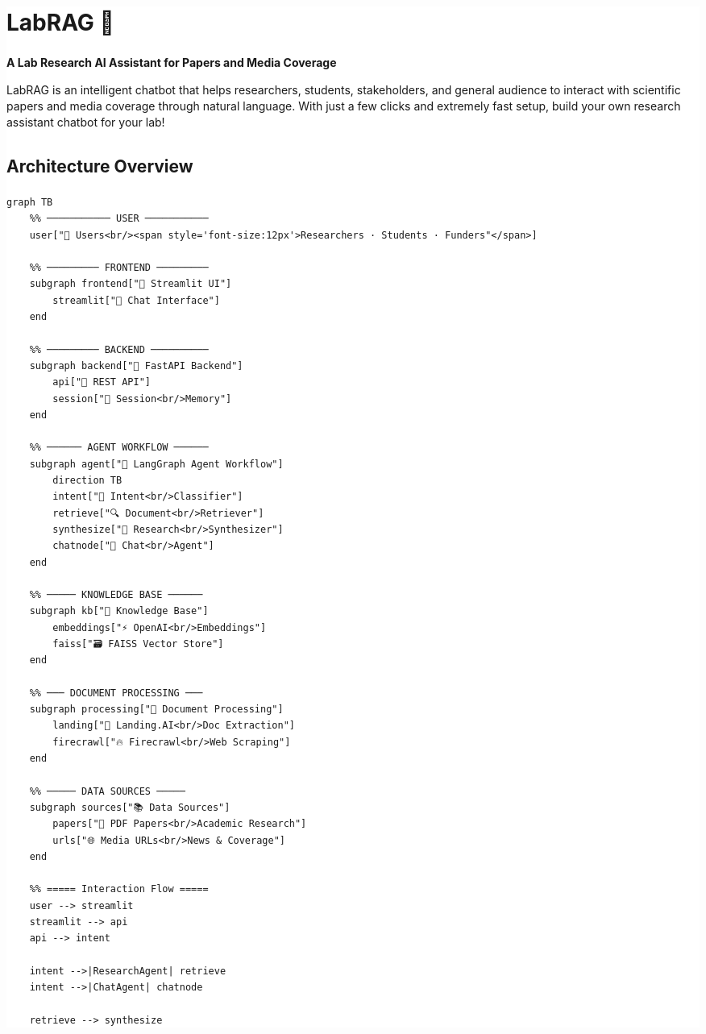 # LabRAG 🧬

**A Lab Research AI Assistant for Papers and Media Coverage**

LabRAG is an intelligent chatbot that helps researchers, students, stakeholders, and general audience to interact with scientific papers and media coverage through natural language.
With just a few clicks and extremely fast setup, build your own research assistant chatbot for your lab!

## Architecture Overview

```mermaid
graph TB
    %% ─────────── USER ───────────
    user["👤 Users<br/><span style='font-size:12px'>Researchers · Students · Funders"</span>]

    %% ───────── FRONTEND ─────────
    subgraph frontend["🎨 Streamlit UI"]
        streamlit["💬 Chat Interface"]
    end

    %% ───────── BACKEND ──────────
    subgraph backend["🚀 FastAPI Backend"]
        api["📡 REST API"]
        session["💾 Session<br/>Memory"]
    end

    %% ────── AGENT WORKFLOW ──────
    subgraph agent["🤖 LangGraph Agent Workflow"]
        direction TB
        intent["🎯 Intent<br/>Classifier"]
        retrieve["🔍 Document<br/>Retriever"]
        synthesize["📝 Research<br/>Synthesizer"]
        chatnode["💬 Chat<br/>Agent"]
    end

    %% ───── KNOWLEDGE BASE ──────
    subgraph kb["🧠 Knowledge Base"]
        embeddings["⚡ OpenAI<br/>Embeddings"]
        faiss["🗃️ FAISS Vector Store"]
    end

    %% ─── DOCUMENT PROCESSING ───
    subgraph processing["🔄 Document Processing"]
        landing["🤖 Landing.AI<br/>Doc Extraction"]
        firecrawl["🔥 Firecrawl<br/>Web Scraping"]
    end

    %% ───── DATA SOURCES ─────
    subgraph sources["📚 Data Sources"]
        papers["📄 PDF Papers<br/>Academic Research"]
        urls["🌐 Media URLs<br/>News & Coverage"]
    end

    %% ===== Interaction Flow =====
    user --> streamlit
    streamlit --> api
    api --> intent

    intent -->|ResearchAgent| retrieve
    intent -->|ChatAgent| chatnode

    retrieve --> synthesize
```